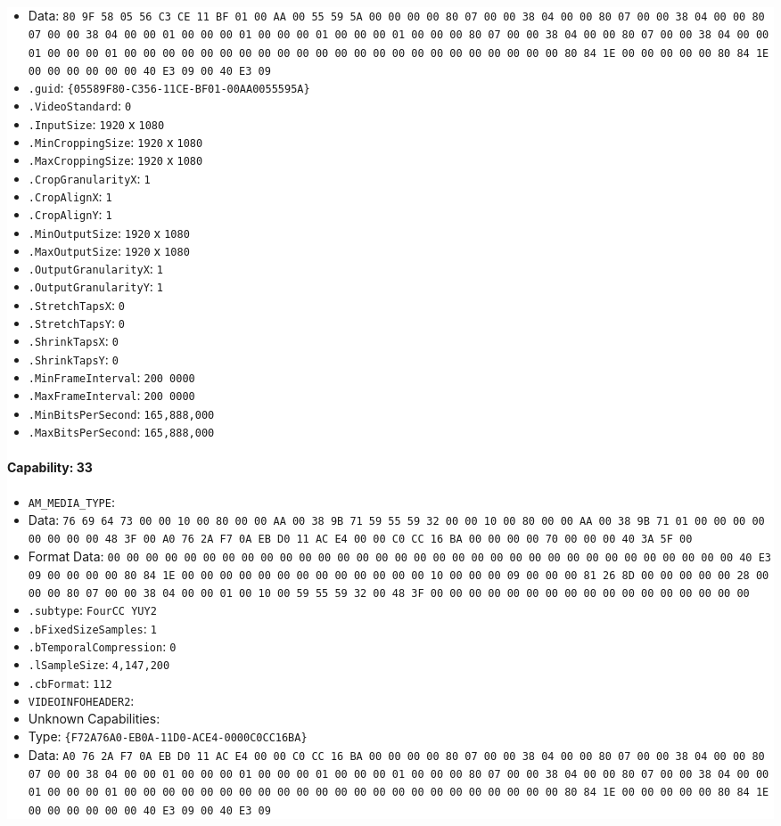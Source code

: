   * Data: `80 9F 58 05 56 C3 CE 11 BF 01 00 AA 00 55 59 5A 00 00 00 00 80 07 00 00 38 04 00 00 80 07 00 00 38 04 00 00 80 07 00 00 38 04 00 00 01 00 00 00 01 00 00 00 01 00 00 00 01 00 00 00 80 07 00 00 38 04 00 00 80 07 00 00 38 04 00 00 01 00 00 00 01 00 00 00 00 00 00 00 00 00 00 00 00 00 00 00 00 00 00 00 00 00 00 00 80 84 1E 00 00 00 00 00 80 84 1E 00 00 00 00 00 00 40 E3 09 00 40 E3 09`
  * `.guid`: `{05589F80-C356-11CE-BF01-00AA0055595A}`
  * `.VideoStandard`: `0`
  * `.InputSize`: `1920` x `1080`
  * `.MinCroppingSize`: `1920` x `1080`
  * `.MaxCroppingSize`: `1920` x `1080`
  * `.CropGranularityX`: `1`
  * `.CropAlignX`: `1`
  * `.CropAlignY`: `1`
  * `.MinOutputSize`: `1920` x `1080`
  * `.MaxOutputSize`: `1920` x `1080`
  * `.OutputGranularityX`: `1`
  * `.OutputGranularityY`: `1`
  * `.StretchTapsX`: `0`
  * `.StretchTapsY`: `0`
  * `.ShrinkTapsX`: `0`
  * `.ShrinkTapsY`: `0`
  * `.MinFrameInterval`: `200 0000`
  * `.MaxFrameInterval`: `200 0000`
  * `.MinBitsPerSecond`: `165,888,000`
  * `.MaxBitsPerSecond`: `165,888,000`

#### Capability: 33

 * `AM_MEDIA_TYPE`:
  * Data: `76 69 64 73 00 00 10 00 80 00 00 AA 00 38 9B 71 59 55 59 32 00 00 10 00 80 00 00 AA 00 38 9B 71 01 00 00 00 00 00 00 00 00 48 3F 00 A0 76 2A F7 0A EB D0 11 AC E4 00 00 C0 CC 16 BA 00 00 00 00 70 00 00 00 40 3A 5F 00`
  * Format Data: `00 00 00 00 00 00 00 00 00 00 00 00 00 00 00 00 00 00 00 00 00 00 00 00 00 00 00 00 00 00 00 00 00 40 E3 09 00 00 00 00 80 84 1E 00 00 00 00 00 00 00 00 00 00 00 00 00 10 00 00 00 09 00 00 00 81 26 8D 00 00 00 00 00 28 00 00 00 80 07 00 00 38 04 00 00 01 00 10 00 59 55 59 32 00 48 3F 00 00 00 00 00 00 00 00 00 00 00 00 00 00 00 00 00`
  * `.subtype`: `FourCC YUY2`
  * `.bFixedSizeSamples`: `1`
  * `.bTemporalCompression`: `0`
  * `.lSampleSize`: `4,147,200`
  * `.cbFormat`: `112`
  * `VIDEOINFOHEADER2`:
 * Unknown Capabilities:
  * Type: `{F72A76A0-EB0A-11D0-ACE4-0000C0CC16BA}`
  * Data: `A0 76 2A F7 0A EB D0 11 AC E4 00 00 C0 CC 16 BA 00 00 00 00 80 07 00 00 38 04 00 00 80 07 00 00 38 04 00 00 80 07 00 00 38 04 00 00 01 00 00 00 01 00 00 00 01 00 00 00 01 00 00 00 80 07 00 00 38 04 00 00 80 07 00 00 38 04 00 00 01 00 00 00 01 00 00 00 00 00 00 00 00 00 00 00 00 00 00 00 00 00 00 00 00 00 00 00 80 84 1E 00 00 00 00 00 80 84 1E 00 00 00 00 00 00 40 E3 09 00 40 E3 09`

